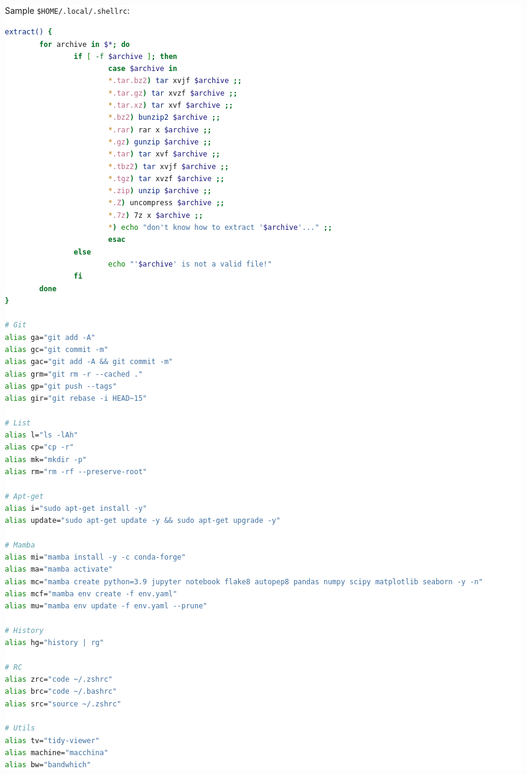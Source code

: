Sample `$HOME/.local/.shellrc`:
```bash
extract() {
        for archive in $*; do
                if [ -f $archive ]; then
                        case $archive in
                        *.tar.bz2) tar xvjf $archive ;;
                        *.tar.gz) tar xvzf $archive ;;
                        *.tar.xz) tar xvf $archive ;;
                        *.bz2) bunzip2 $archive ;;
                        *.rar) rar x $archive ;;
                        *.gz) gunzip $archive ;;
                        *.tar) tar xvf $archive ;;
                        *.tbz2) tar xvjf $archive ;;
                        *.tgz) tar xvzf $archive ;;
                        *.zip) unzip $archive ;;
                        *.Z) uncompress $archive ;;
                        *.7z) 7z x $archive ;;
                        *) echo "don't know how to extract '$archive'..." ;;
                        esac
                else
                        echo "'$archive' is not a valid file!"
                fi
        done
}

# Git
alias ga="git add -A"
alias gc="git commit -m"
alias gac="git add -A && git commit -m"
alias grm="git rm -r --cached ."
alias gp="git push --tags"
alias gir="git rebase -i HEAD~15"

# List
alias l="ls -lAh"
alias cp="cp -r"
alias mk="mkdir -p"
alias rm="rm -rf --preserve-root"

# Apt-get
alias i="sudo apt-get install -y"
alias update="sudo apt-get update -y && sudo apt-get upgrade -y"

# Mamba
alias mi="mamba install -y -c conda-forge"
alias ma="mamba activate"
alias mc="mamba create python=3.9 jupyter notebook flake8 autopep8 pandas numpy scipy matplotlib seaborn -y -n"
alias mcf="mamba env create -f env.yaml"
alias mu="mamba env update -f env.yaml --prune"

# History
alias hg="history | rg"

# RC
alias zrc="code ~/.zshrc"
alias brc="code ~/.bashrc"
alias src="source ~/.zshrc"

# Utils
alias tv="tidy-viewer"
alias machine="macchina"
alias bw="bandwhich"
```